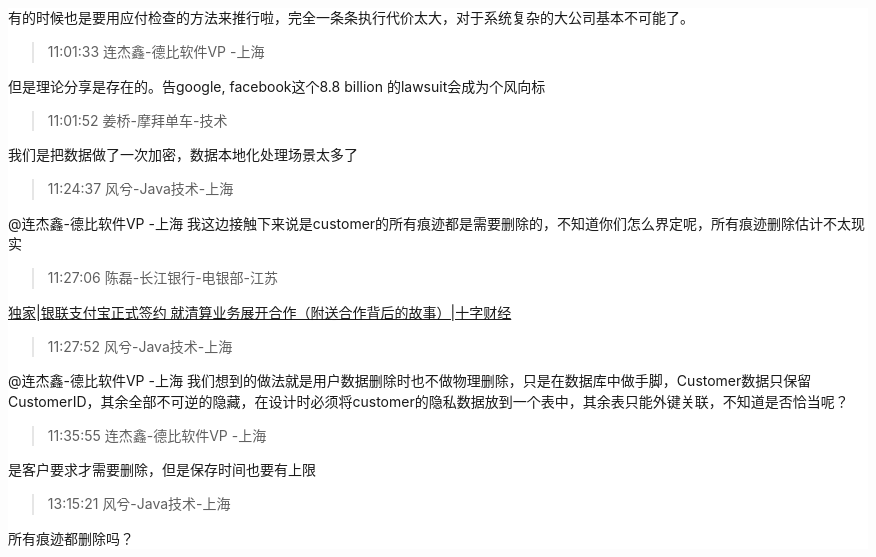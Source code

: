 有的时候也是要用应付检查的方法来推行啦，完全一条条执行代价太大，对于系统复杂的大公司基本不可能了。  
   
> 11:01:33  连杰鑫-德比软件VP -上海  
   
但是理论分享是存在的。告google, facebook这个8.8 billion 的lawsuit会成为个风向标  
   
> 11:01:52  姜桥-摩拜单车-技术  
   
我们是把数据做了一次加密，数据本地化处理场景太多了  
   
> 11:24:37  风兮-Java技术-上海  
   
@连杰鑫-德比软件VP -上海 我这边接触下来说是customer的所有痕迹都是需要删除的，不知道你们怎么界定呢，所有痕迹删除估计不太现实  
   
> 11:27:06  陈磊-长江银行-电银部-江苏  
   
[独家|银联支付宝正式签约 就清算业务展开合作（附送合作背后的故事）|十字财经
](http://mp.weixin.qq.com/s?__biz=MzA3MzQzODYwNw==&amp;amp;amp;mid=2648440287&amp;amp;amp;idx=1&amp;amp;amp;sn=2217b82c1a64bfd4b9bb8a379a83e7f3&amp;amp;amp;chksm=8720593fb057d029eb4792e47087fcfb05429eca3e6f34b036b24eb337a894f765a12b2472d7&amp;amp;amp;mpshare=1&amp;amp;amp;scene=1&amp;amp;amp;srcid=0913BuA38DChh1WPnsS22eWH#rd)  
   
> 11:27:52  风兮-Java技术-上海  
   
@连杰鑫-德比软件VP -上海 我们想到的做法就是用户数据删除时也不做物理删除，只是在数据库中做手脚，Customer数据只保留CustomerID，其余全部不可逆的隐藏，在设计时必须将customer的隐私数据放到一个表中，其余表只能外键关联，不知道是否恰当呢？  
   
> 11:35:55  连杰鑫-德比软件VP -上海  
   
是客户要求才需要删除，但是保存时间也要有上限  
   
> 13:15:21  风兮-Java技术-上海  
   
所有痕迹都删除吗？  
   
